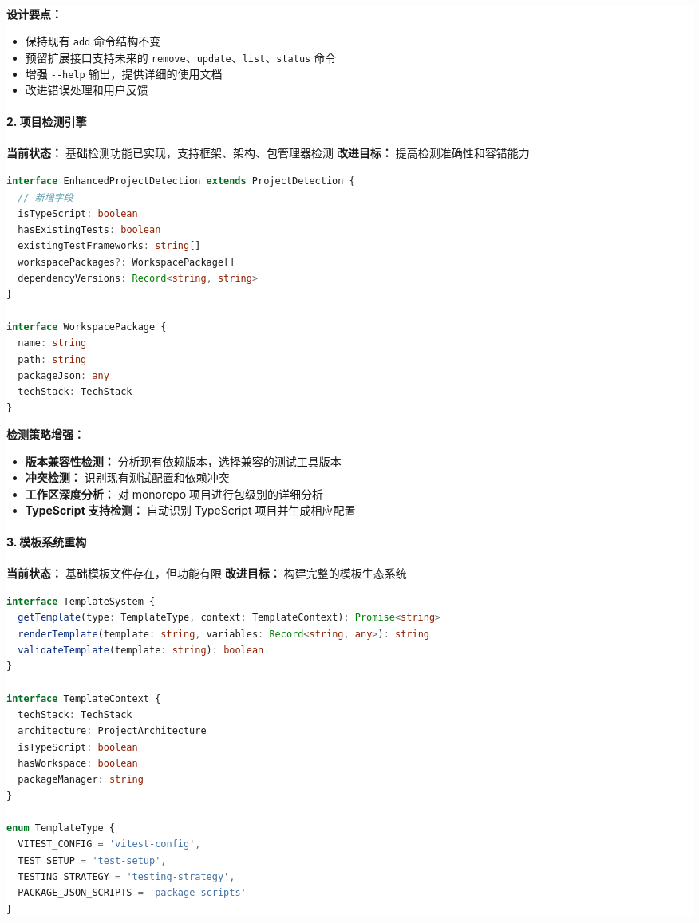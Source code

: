 **设计要点：**
- 保持现有 `add` 命令结构不变
- 预留扩展接口支持未来的 `remove`、`update`、`list`、`status` 命令
- 增强 `--help` 输出，提供详细的使用文档
- 改进错误处理和用户反馈

#### 2. 项目检测引擎

**当前状态：** 基础检测功能已实现，支持框架、架构、包管理器检测
**改进目标：** 提高检测准确性和容错能力

```typescript
interface EnhancedProjectDetection extends ProjectDetection {
  // 新增字段
  isTypeScript: boolean
  hasExistingTests: boolean
  existingTestFrameworks: string[]
  workspacePackages?: WorkspacePackage[]
  dependencyVersions: Record<string, string>
}

interface WorkspacePackage {
  name: string
  path: string
  packageJson: any
  techStack: TechStack
}
```

**检测策略增强：**
- **版本兼容性检测：** 分析现有依赖版本，选择兼容的测试工具版本
- **冲突检测：** 识别现有测试配置和依赖冲突
- **工作区深度分析：** 对 monorepo 项目进行包级别的详细分析
- **TypeScript 支持检测：** 自动识别 TypeScript 项目并生成相应配置

#### 3. 模板系统重构

**当前状态：** 基础模板文件存在，但功能有限
**改进目标：** 构建完整的模板生态系统

```typescript
interface TemplateSystem {
  getTemplate(type: TemplateType, context: TemplateContext): Promise<string>
  renderTemplate(template: string, variables: Record<string, any>): string
  validateTemplate(template: string): boolean
}

interface TemplateContext {
  techStack: TechStack
  architecture: ProjectArchitecture
  isTypeScript: boolean
  hasWorkspace: boolean
  packageManager: string
}

enum TemplateType {
  VITEST_CONFIG = 'vitest-config',
  TEST_SETUP = 'test-setup',
  TESTING_STRATEGY = 'testing-strategy',
  PACKAGE_JSON_SCRIPTS = 'package-scripts'
}
```
